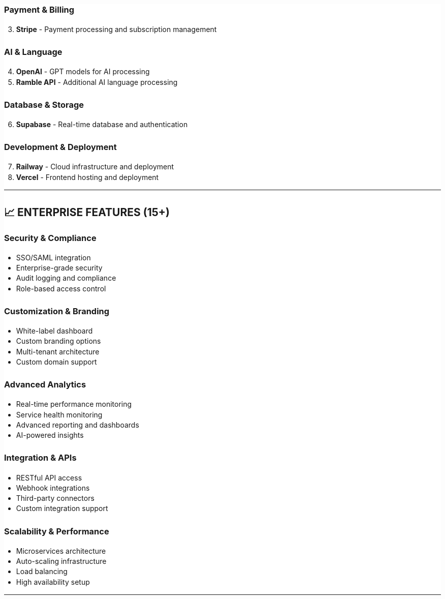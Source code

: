 ### **Payment & Billing**
3. **Stripe** - Payment processing and subscription management

### **AI & Language**
4. **OpenAI** - GPT models for AI processing
5. **Ramble API** - Additional AI language processing

### **Database & Storage**
6. **Supabase** - Real-time database and authentication

### **Development & Deployment**
7. **Railway** - Cloud infrastructure and deployment
8. **Vercel** - Frontend hosting and deployment

---

## 📈 **ENTERPRISE FEATURES (15+)**

### **Security & Compliance**
- SSO/SAML integration
- Enterprise-grade security
- Audit logging and compliance
- Role-based access control

### **Customization & Branding**
- White-label dashboard
- Custom branding options
- Multi-tenant architecture
- Custom domain support

### **Advanced Analytics**
- Real-time performance monitoring
- Service health monitoring
- Advanced reporting and dashboards
- AI-powered insights

### **Integration & APIs**
- RESTful API access
- Webhook integrations
- Third-party connectors
- Custom integration support

### **Scalability & Performance**
- Microservices architecture
- Auto-scaling infrastructure
- Load balancing
- High availability setup

---